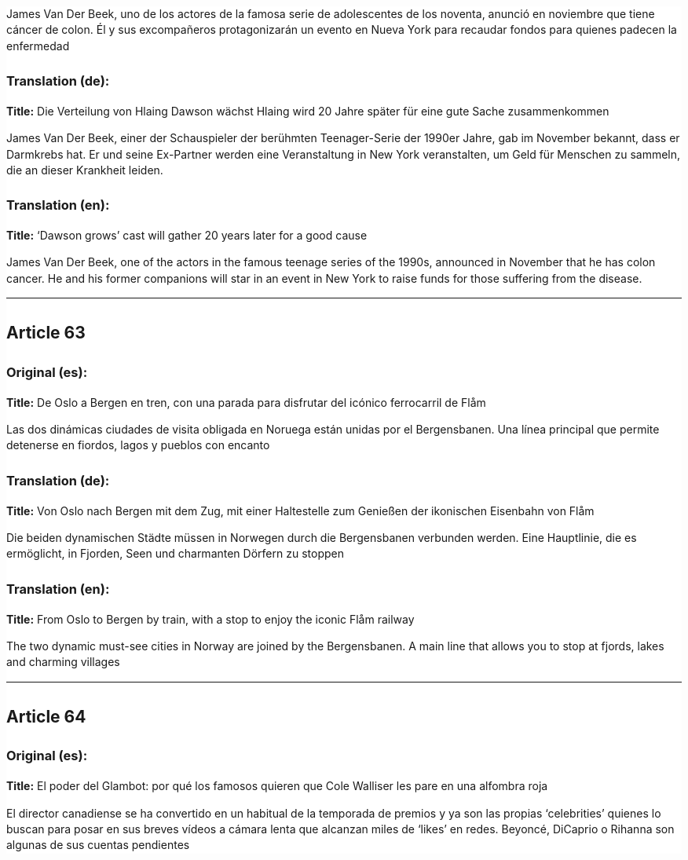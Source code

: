 James Van Der Beek, uno de los actores de la famosa serie de adolescentes de los noventa, anunció en noviembre que tiene cáncer de colon. Él y sus excompañeros protagonizarán un evento en Nueva York para recaudar fondos para quienes padecen la enfermedad

### Translation (de):
**Title:** Die Verteilung von Hlaing Dawson wächst Hlaing wird 20 Jahre später für eine gute Sache zusammenkommen

James Van Der Beek, einer der Schauspieler der berühmten Teenager-Serie der 1990er Jahre, gab im November bekannt, dass er Darmkrebs hat. Er und seine Ex-Partner werden eine Veranstaltung in New York veranstalten, um Geld für Menschen zu sammeln, die an dieser Krankheit leiden.

### Translation (en):
**Title:** ‘Dawson grows’ cast will gather 20 years later for a good cause

James Van Der Beek, one of the actors in the famous teenage series of the 1990s, announced in November that he has colon cancer. He and his former companions will star in an event in New York to raise funds for those suffering from the disease.

---

## Article 63
### Original (es):
**Title:** De Oslo a Bergen en tren, con una parada para disfrutar del icónico ferrocarril de Flåm

Las dos dinámicas ciudades de visita obligada en Noruega están unidas por el Bergensbanen. Una línea principal que permite detenerse en fiordos, lagos y pueblos con encanto

### Translation (de):
**Title:** Von Oslo nach Bergen mit dem Zug, mit einer Haltestelle zum Genießen der ikonischen Eisenbahn von Flåm

Die beiden dynamischen Städte müssen in Norwegen durch die Bergensbanen verbunden werden. Eine Hauptlinie, die es ermöglicht, in Fjorden, Seen und charmanten Dörfern zu stoppen

### Translation (en):
**Title:** From Oslo to Bergen by train, with a stop to enjoy the iconic Flåm railway

The two dynamic must-see cities in Norway are joined by the Bergensbanen. A main line that allows you to stop at fjords, lakes and charming villages

---

## Article 64
### Original (es):
**Title:** El poder del Glambot: por qué los famosos quieren que Cole Walliser les pare en una alfombra roja

El director canadiense se ha convertido en un habitual de la temporada de premios y ya son las propias ‘celebrities’ quienes lo buscan para posar en sus breves vídeos a cámara lenta que alcanzan miles de ‘likes’ en redes. Beyoncé, DiCaprio o Rihanna son algunas de sus cuentas pendientes
